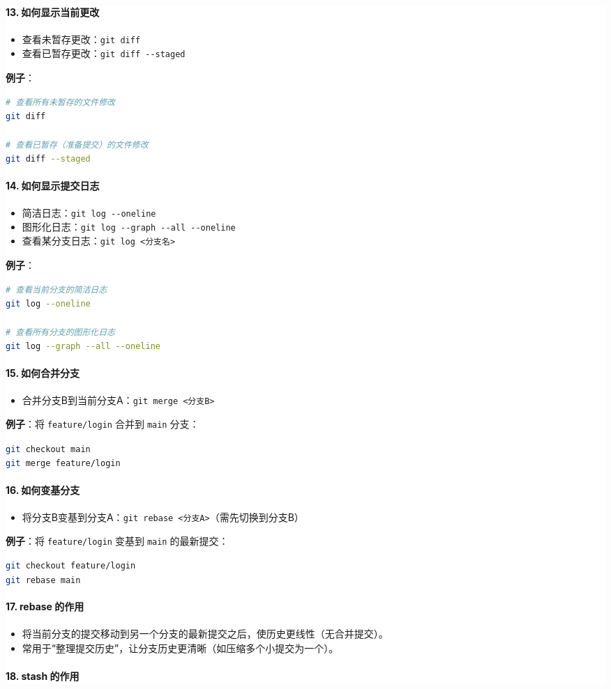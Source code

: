 #### 13. 如何显示当前更改

- 查看未暂存更改：`git diff`
- 查看已暂存更改：`git diff --staged`

**例子**：

```bash
# 查看所有未暂存的文件修改
git diff

# 查看已暂存（准备提交）的文件修改
git diff --staged
```

#### 14. 如何显示提交日志

- 简洁日志：`git log --oneline`
- 图形化日志：`git log --graph --all --oneline`
- 查看某分支日志：`git log <分支名>`

**例子**：

```bash
# 查看当前分支的简洁日志
git log --oneline

# 查看所有分支的图形化日志
git log --graph --all --oneline
```

#### 15. 如何合并分支

- 合并分支B到当前分支A：`git merge <分支B>`

**例子**：将 `feature/login` 合并到 `main` 分支：

```bash
git checkout main
git merge feature/login
```

#### 16. 如何变基分支

- 将分支B变基到分支A：`git rebase <分支A>`（需先切换到分支B）

**例子**：将 `feature/login` 变基到 `main` 的最新提交：

```bash
git checkout feature/login
git rebase main
```

#### 17. rebase 的作用

- 将当前分支的提交移动到另一个分支的最新提交之后，使历史更线性（无合并提交）。
- 常用于“整理提交历史”，让分支历史更清晰（如压缩多个小提交为一个）。

#### 18. stash 的作用
